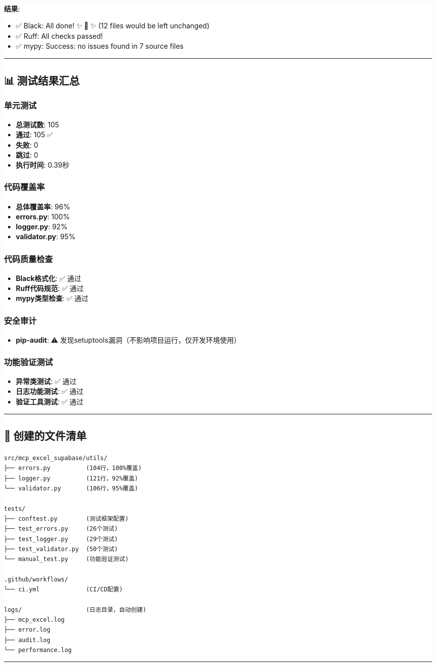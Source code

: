 **结果**:
- ✅ Black: All done! ✨ 🍰 ✨ (12 files would be left unchanged)
- ✅ Ruff: All checks passed!
- ✅ mypy: Success: no issues found in 7 source files

---

## 📊 测试结果汇总

### 单元测试
- **总测试数**: 105
- **通过**: 105 ✅
- **失败**: 0
- **跳过**: 0
- **执行时间**: 0.39秒

### 代码覆盖率
- **总体覆盖率**: 96%
- **errors.py**: 100%
- **logger.py**: 92%
- **validator.py**: 95%

### 代码质量检查
- **Black格式化**: ✅ 通过
- **Ruff代码规范**: ✅ 通过
- **mypy类型检查**: ✅ 通过

### 安全审计
- **pip-audit**: ⚠️ 发现setuptools漏洞（不影响项目运行，仅开发环境使用）

### 功能验证测试
- **异常类测试**: ✅ 通过
- **日志功能测试**: ✅ 通过
- **验证工具测试**: ✅ 通过

---

## 📁 创建的文件清单

```
src/mcp_excel_supabase/utils/
├── errors.py          (104行，100%覆盖)
├── logger.py          (121行，92%覆盖)
└── validator.py       (106行，95%覆盖)

tests/
├── conftest.py        (测试框架配置)
├── test_errors.py     (26个测试)
├── test_logger.py     (29个测试)
├── test_validator.py  (50个测试)
└── manual_test.py     (功能验证测试)

.github/workflows/
└── ci.yml             (CI/CD配置)

logs/                  (日志目录，自动创建)
├── mcp_excel.log
├── error.log
├── audit.log
└── performance.log
```

---